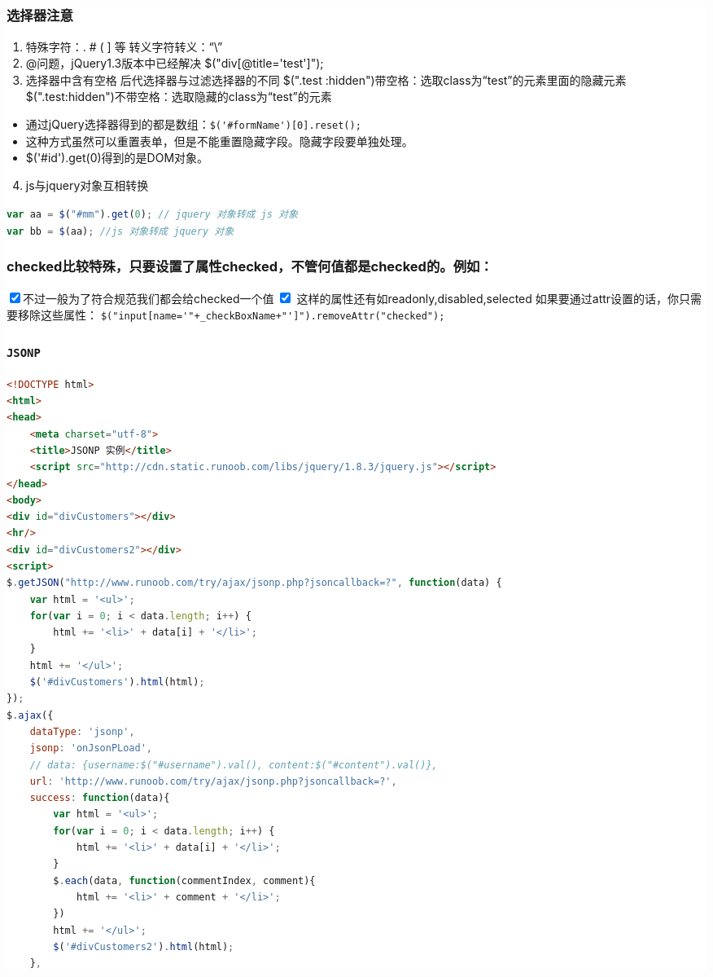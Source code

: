 ### 选择器注意
1. 特殊字符：.    #    (    ]    等
转义字符转义：“\\”
2. @问题，jQuery1.3版本中已经解决
$("div[@title='test']");
3. 选择器中含有空格
后代选择器与过滤选择器的不同
$(".test :hidden")带空格：选取class为“test”的元素里面的隐藏元素
$(".test:hidden")不带空格：选取隐藏的class为“test”的元素
- 通过jQuery选择器得到的都是数组：`$('#formName')[0].reset();`
- 这种方式虽然可以重置表单，但是不能重置隐藏字段。隐藏字段要单独处理。
- $('#id').get(0)得到的是DOM对象。 
4. js与jquery对象互相转换 
```js
var aa = $("#mm").get(0); // jquery 对象转成 js 对象 
var bb = $(aa); //js 对象转成 jquery 对象 
```

### checked比较特殊，只要设置了属性checked，不管何值都是checked的。例如：
<input type="checkbox" checked>不过一般为了符合规范我们都会给checked一个值
<input type="checkbox" checked="checked">
这样的属性还有如readonly,disabled,selected
如果要通过attr设置的话，你只需要移除这些属性：
`$("input[name='"+_checkBoxName+"']").removeAttr("checked");`

### `JSONP`
``` html
<!DOCTYPE html>
<html>
<head>
    <meta charset="utf-8">
    <title>JSONP 实例</title>
    <script src="http://cdn.static.runoob.com/libs/jquery/1.8.3/jquery.js"></script>
</head>
<body>
<div id="divCustomers"></div>
<hr/>
<div id="divCustomers2"></div>
<script>
$.getJSON("http://www.runoob.com/try/ajax/jsonp.php?jsoncallback=?", function(data) {
    var html = '<ul>';
    for(var i = 0; i < data.length; i++) {
        html += '<li>' + data[i] + '</li>';
    }
    html += '</ul>';
    $('#divCustomers').html(html);
});
$.ajax({
    dataType: 'jsonp',
    jsonp: 'onJsonPLoad',
    // data: {username:$("#username").val(), content:$("#content").val()},
    url: 'http://www.runoob.com/try/ajax/jsonp.php?jsoncallback=?',
    success: function(data){
        var html = '<ul>';
        for(var i = 0; i < data.length; i++) {
            html += '<li>' + data[i] + '</li>';
        }
        $.each(data, function(commentIndex, comment){
            html += '<li>' + comment + '</li>';
        })
        html += '</ul>';
        $('#divCustomers2').html(html);
    },
```
